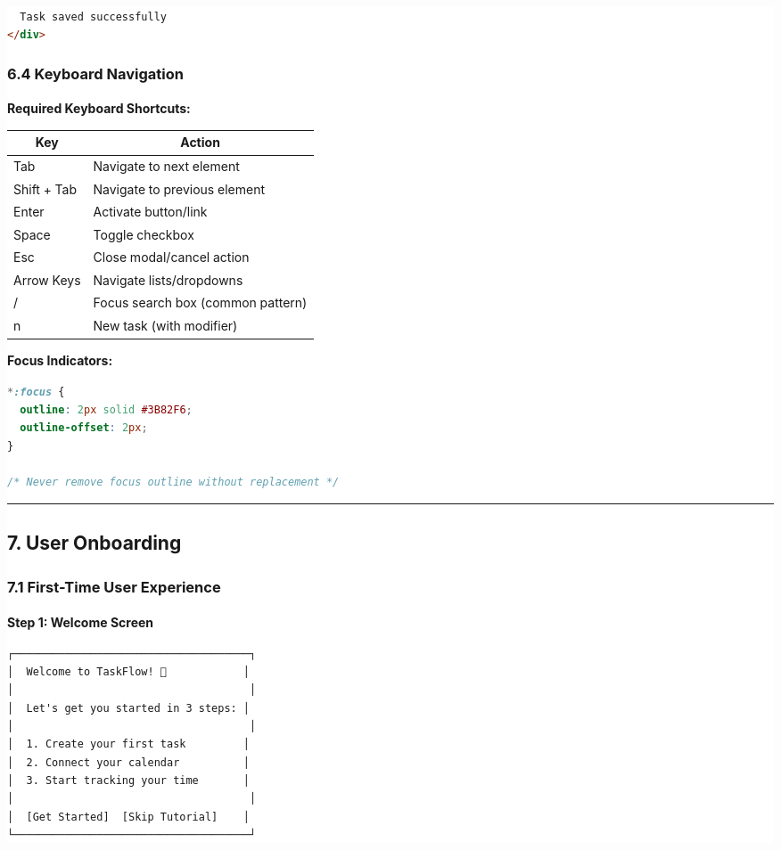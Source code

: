 ```html
  Task saved successfully
</div>
```

### 6.4 Keyboard Navigation

**Required Keyboard Shortcuts:**

| Key | Action |
|-----|--------|
| Tab | Navigate to next element |
| Shift + Tab | Navigate to previous element |
| Enter | Activate button/link |
| Space | Toggle checkbox |
| Esc | Close modal/cancel action |
| Arrow Keys | Navigate lists/dropdowns |
| / | Focus search box (common pattern) |
| n | New task (with modifier) |

**Focus Indicators:**
```css
*:focus {
  outline: 2px solid #3B82F6;
  outline-offset: 2px;
}

/* Never remove focus outline without replacement */
```

---

## 7. User Onboarding

### 7.1 First-Time User Experience

**Step 1: Welcome Screen**
```
┌─────────────────────────────────────┐
│  Welcome to TaskFlow! 👋            │
│                                     │
│  Let's get you started in 3 steps: │
│                                     │
│  1. Create your first task         │
│  2. Connect your calendar          │
│  3. Start tracking your time       │
│                                     │
│  [Get Started]  [Skip Tutorial]    │
└─────────────────────────────────────┘
```
